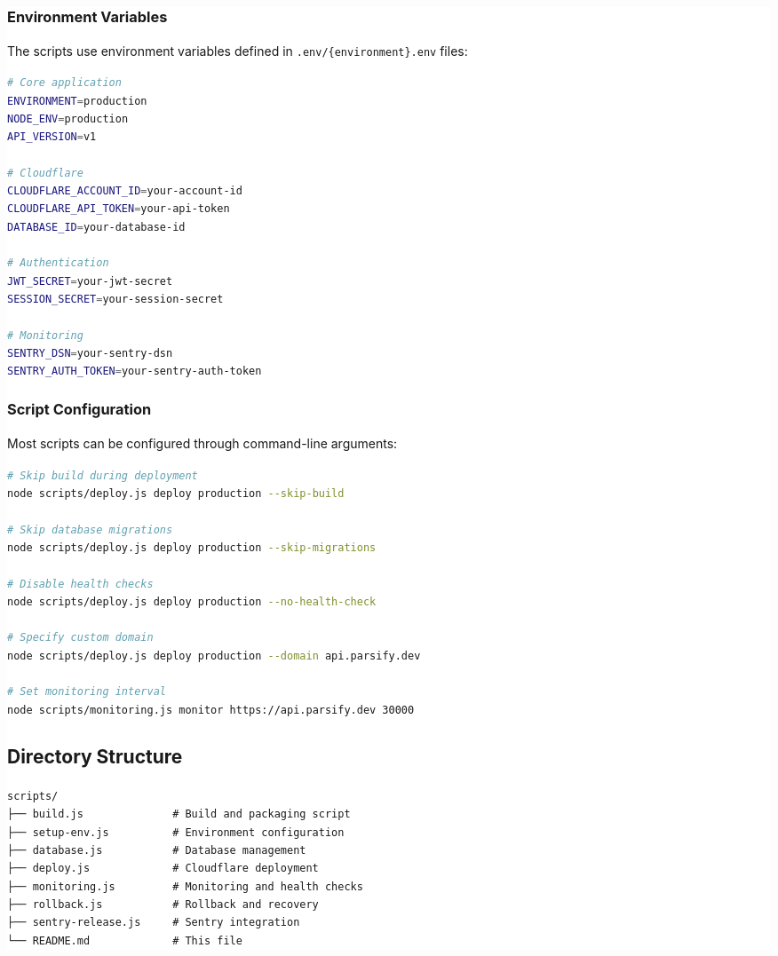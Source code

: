 ### Environment Variables

The scripts use environment variables defined in `.env/{environment}.env` files:

```bash
# Core application
ENVIRONMENT=production
NODE_ENV=production
API_VERSION=v1

# Cloudflare
CLOUDFLARE_ACCOUNT_ID=your-account-id
CLOUDFLARE_API_TOKEN=your-api-token
DATABASE_ID=your-database-id

# Authentication
JWT_SECRET=your-jwt-secret
SESSION_SECRET=your-session-secret

# Monitoring
SENTRY_DSN=your-sentry-dsn
SENTRY_AUTH_TOKEN=your-sentry-auth-token
```

### Script Configuration

Most scripts can be configured through command-line arguments:

```bash
# Skip build during deployment
node scripts/deploy.js deploy production --skip-build

# Skip database migrations
node scripts/deploy.js deploy production --skip-migrations

# Disable health checks
node scripts/deploy.js deploy production --no-health-check

# Specify custom domain
node scripts/deploy.js deploy production --domain api.parsify.dev

# Set monitoring interval
node scripts/monitoring.js monitor https://api.parsify.dev 30000
```

## Directory Structure

```
scripts/
├── build.js              # Build and packaging script
├── setup-env.js          # Environment configuration
├── database.js           # Database management
├── deploy.js             # Cloudflare deployment
├── monitoring.js         # Monitoring and health checks
├── rollback.js           # Rollback and recovery
├── sentry-release.js     # Sentry integration
└── README.md             # This file
```
